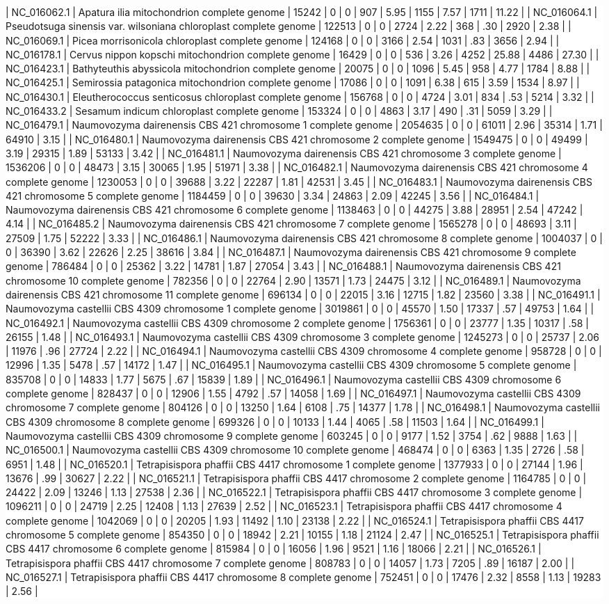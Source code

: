 | NC_016062.1 | Apatura ilia mitochondrion  complete genome | 15242 | 0 | 0 | 907 | 5.95 | 1155 | 7.57 | 1711 | 11.22 |
| NC_016064.1 | Pseudotsuga sinensis var. wilsoniana chloroplast  complete genome | 122513 | 0 | 0 | 2724 | 2.22 | 368 | .30 | 2920 | 2.38 |
| NC_016069.1 | Picea morrisonicola chloroplast  complete genome | 124168 | 0 | 0 | 3166 | 2.54 | 1031 | .83 | 3656 | 2.94 |
| NC_016178.1 | Cervus nippon kopschi mitochondrion  complete genome | 16429 | 0 | 0 | 536 | 3.26 | 4252 | 25.88 | 4486 | 27.30 |
| NC_016423.1 | Bathyteuthis abyssicola mitochondrion  complete genome | 20075 | 0 | 0 | 1096 | 5.45 | 958 | 4.77 | 1784 | 8.88 |
| NC_016425.1 | Semirossia patagonica mitochondrion  complete genome | 17086 | 0 | 0 | 1091 | 6.38 | 615 | 3.59 | 1534 | 8.97 |
| NC_016430.1 | Eleutherococcus senticosus chloroplast  complete genome | 156768 | 0 | 0 | 4724 | 3.01 | 834 | .53 | 5214 | 3.32 |
| NC_016433.2 | Sesamum indicum chloroplast  complete genome | 153324 | 0 | 0 | 4863 | 3.17 | 490 | .31 | 5059 | 3.29 |
| NC_016479.1 | Naumovozyma dairenensis CBS 421 chromosome 1  complete genome | 2054635 | 0 | 0 | 61011 | 2.96 | 35314 | 1.71 | 64910 | 3.15 |
| NC_016480.1 | Naumovozyma dairenensis CBS 421 chromosome 2  complete genome | 1549475 | 0 | 0 | 49499 | 3.19 | 29315 | 1.89 | 53133 | 3.42 |
| NC_016481.1 | Naumovozyma dairenensis CBS 421 chromosome 3  complete genome | 1536206 | 0 | 0 | 48473 | 3.15 | 30065 | 1.95 | 51971 | 3.38 |
| NC_016482.1 | Naumovozyma dairenensis CBS 421 chromosome 4  complete genome | 1230053 | 0 | 0 | 39688 | 3.22 | 22287 | 1.81 | 42531 | 3.45 |
| NC_016483.1 | Naumovozyma dairenensis CBS 421 chromosome 5  complete genome | 1184459 | 0 | 0 | 39630 | 3.34 | 24863 | 2.09 | 42245 | 3.56 |
| NC_016484.1 | Naumovozyma dairenensis CBS 421 chromosome 6  complete genome | 1138463 | 0 | 0 | 44275 | 3.88 | 28951 | 2.54 | 47242 | 4.14 |
| NC_016485.2 | Naumovozyma dairenensis CBS 421 chromosome 7  complete genome | 1565278 | 0 | 0 | 48693 | 3.11 | 27509 | 1.75 | 52222 | 3.33 |
| NC_016486.1 | Naumovozyma dairenensis CBS 421 chromosome 8  complete genome | 1004037 | 0 | 0 | 36390 | 3.62 | 22626 | 2.25 | 38616 | 3.84 |
| NC_016487.1 | Naumovozyma dairenensis CBS 421 chromosome 9  complete genome | 786484 | 0 | 0 | 25362 | 3.22 | 14781 | 1.87 | 27054 | 3.43 |
| NC_016488.1 | Naumovozyma dairenensis CBS 421 chromosome 10  complete genome | 782356 | 0 | 0 | 22764 | 2.90 | 13571 | 1.73 | 24475 | 3.12 |
| NC_016489.1 | Naumovozyma dairenensis CBS 421 chromosome 11  complete genome | 696134 | 0 | 0 | 22015 | 3.16 | 12715 | 1.82 | 23560 | 3.38 |
| NC_016491.1 | Naumovozyma castellii CBS 4309 chromosome 1  complete genome | 3019861 | 0 | 0 | 45570 | 1.50 | 17337 | .57 | 49753 | 1.64 |
| NC_016492.1 | Naumovozyma castellii CBS 4309 chromosome 2  complete genome | 1756361 | 0 | 0 | 23777 | 1.35 | 10317 | .58 | 26155 | 1.48 |
| NC_016493.1 | Naumovozyma castellii CBS 4309 chromosome 3  complete genome | 1245273 | 0 | 0 | 25737 | 2.06 | 11976 | .96 | 27724 | 2.22 |
| NC_016494.1 | Naumovozyma castellii CBS 4309 chromosome 4  complete genome | 958728 | 0 | 0 | 12996 | 1.35 | 5478 | .57 | 14172 | 1.47 |
| NC_016495.1 | Naumovozyma castellii CBS 4309 chromosome 5  complete genome | 835708 | 0 | 0 | 14833 | 1.77 | 5675 | .67 | 15839 | 1.89 |
| NC_016496.1 | Naumovozyma castellii CBS 4309 chromosome 6  complete genome | 828437 | 0 | 0 | 12906 | 1.55 | 4792 | .57 | 14058 | 1.69 |
| NC_016497.1 | Naumovozyma castellii CBS 4309 chromosome 7  complete genome | 804126 | 0 | 0 | 13250 | 1.64 | 6108 | .75 | 14377 | 1.78 |
| NC_016498.1 | Naumovozyma castellii CBS 4309 chromosome 8  complete genome | 699326 | 0 | 0 | 10133 | 1.44 | 4065 | .58 | 11503 | 1.64 |
| NC_016499.1 | Naumovozyma castellii CBS 4309 chromosome 9  complete genome | 603245 | 0 | 0 | 9177 | 1.52 | 3754 | .62 | 9888 | 1.63 |
| NC_016500.1 | Naumovozyma castellii CBS 4309 chromosome 10  complete genome | 468474 | 0 | 0 | 6363 | 1.35 | 2726 | .58 | 6951 | 1.48 |
| NC_016520.1 | Tetrapisispora phaffii CBS 4417 chromosome 1  complete genome | 1377933 | 0 | 0 | 27144 | 1.96 | 13676 | .99 | 30627 | 2.22 |
| NC_016521.1 | Tetrapisispora phaffii CBS 4417 chromosome 2  complete genome | 1164785 | 0 | 0 | 24422 | 2.09 | 13246 | 1.13 | 27538 | 2.36 |
| NC_016522.1 | Tetrapisispora phaffii CBS 4417 chromosome 3  complete genome | 1096211 | 0 | 0 | 24719 | 2.25 | 12408 | 1.13 | 27639 | 2.52 |
| NC_016523.1 | Tetrapisispora phaffii CBS 4417 chromosome 4  complete genome | 1042069 | 0 | 0 | 20205 | 1.93 | 11492 | 1.10 | 23138 | 2.22 |
| NC_016524.1 | Tetrapisispora phaffii CBS 4417 chromosome 5  complete genome | 854350 | 0 | 0 | 18942 | 2.21 | 10155 | 1.18 | 21124 | 2.47 |
| NC_016525.1 | Tetrapisispora phaffii CBS 4417 chromosome 6  complete genome | 815984 | 0 | 0 | 16056 | 1.96 | 9521 | 1.16 | 18066 | 2.21 |
| NC_016526.1 | Tetrapisispora phaffii CBS 4417 chromosome 7  complete genome | 808783 | 0 | 0 | 14057 | 1.73 | 7205 | .89 | 16187 | 2.00 |
| NC_016527.1 | Tetrapisispora phaffii CBS 4417 chromosome 8  complete genome | 752451 | 0 | 0 | 17476 | 2.32 | 8558 | 1.13 | 19283 | 2.56 |